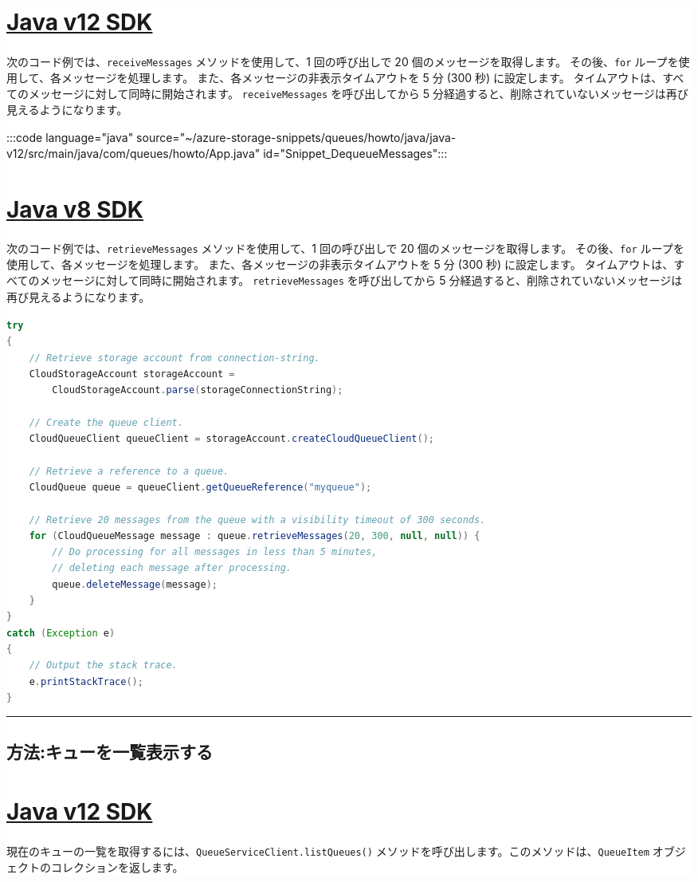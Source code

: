 # <a name="java-v12-sdk"></a>[Java v12 SDK](#tab/java)

次のコード例では、`receiveMessages` メソッドを使用して、1 回の呼び出しで 20 個のメッセージを取得します。 その後、`for` ループを使用して、各メッセージを処理します。 また、各メッセージの非表示タイムアウトを 5 分 (300 秒) に設定します。 タイムアウトは、すべてのメッセージに対して同時に開始されます。 `receiveMessages` を呼び出してから 5 分経過すると、削除されていないメッセージは再び見えるようになります。

:::code language="java" source="~/azure-storage-snippets/queues/howto/java/java-v12/src/main/java/com/queues/howto/App.java" id="Snippet_DequeueMessages":::

# <a name="java-v8-sdk"></a>[Java v8 SDK](#tab/java8)

次のコード例では、`retrieveMessages` メソッドを使用して、1 回の呼び出しで 20 個のメッセージを取得します。 その後、`for` ループを使用して、各メッセージを処理します。 また、各メッセージの非表示タイムアウトを 5 分 (300 秒) に設定します。 タイムアウトは、すべてのメッセージに対して同時に開始されます。 `retrieveMessages` を呼び出してから 5 分経過すると、削除されていないメッセージは再び見えるようになります。

```java
try
{
    // Retrieve storage account from connection-string.
    CloudStorageAccount storageAccount =
        CloudStorageAccount.parse(storageConnectionString);

    // Create the queue client.
    CloudQueueClient queueClient = storageAccount.createCloudQueueClient();

    // Retrieve a reference to a queue.
    CloudQueue queue = queueClient.getQueueReference("myqueue");

    // Retrieve 20 messages from the queue with a visibility timeout of 300 seconds.
    for (CloudQueueMessage message : queue.retrieveMessages(20, 300, null, null)) {
        // Do processing for all messages in less than 5 minutes,
        // deleting each message after processing.
        queue.deleteMessage(message);
    }
}
catch (Exception e)
{
    // Output the stack trace.
    e.printStackTrace();
}
```

---

## <a name="how-to-list-the-queues"></a>方法:キューを一覧表示する

# <a name="java-v12-sdk"></a>[Java v12 SDK](#tab/java)

現在のキューの一覧を取得するには、`QueueServiceClient.listQueues()` メソッドを呼び出します。このメソッドは、`QueueItem` オブジェクトのコレクションを返します。
